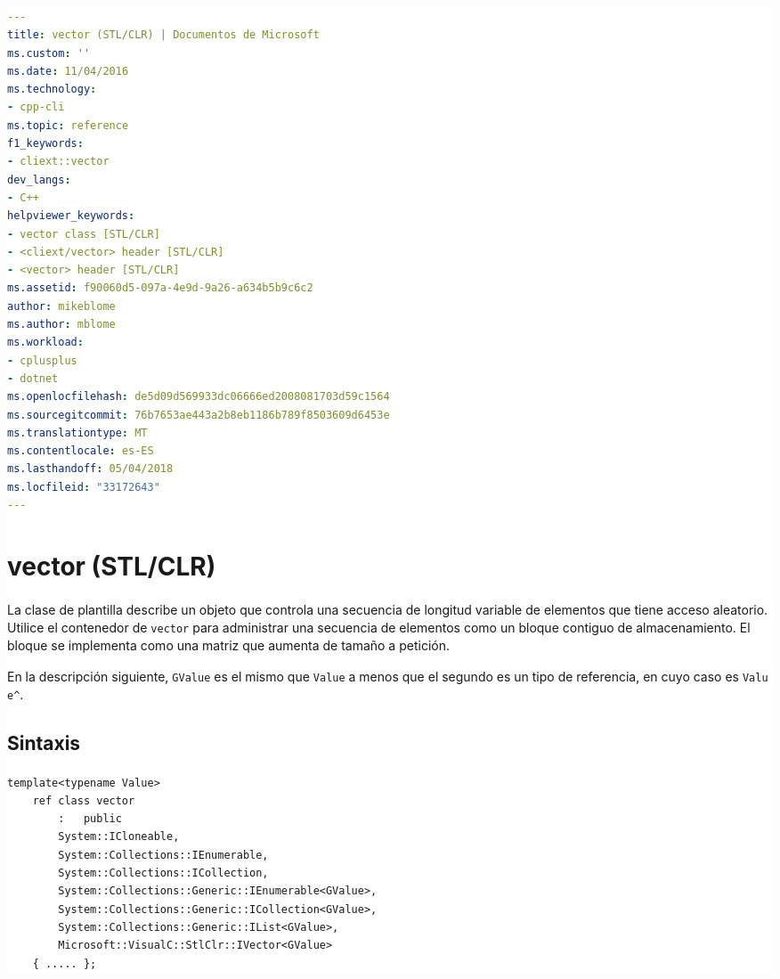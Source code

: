 ```yaml
---
title: vector (STL/CLR) | Documentos de Microsoft
ms.custom: ''
ms.date: 11/04/2016
ms.technology:
- cpp-cli
ms.topic: reference
f1_keywords:
- cliext::vector
dev_langs:
- C++
helpviewer_keywords:
- vector class [STL/CLR]
- <cliext/vector> header [STL/CLR]
- <vector> header [STL/CLR]
ms.assetid: f90060d5-097a-4e9d-9a26-a634b5b9c6c2
author: mikeblome
ms.author: mblome
ms.workload:
- cplusplus
- dotnet
ms.openlocfilehash: de5d09d569933dc06666ed2008081703d59c1564
ms.sourcegitcommit: 76b7653ae443a2b8eb1186b789f8503609d6453e
ms.translationtype: MT
ms.contentlocale: es-ES
ms.lasthandoff: 05/04/2018
ms.locfileid: "33172643"
---
```

# <a name="vector-stlclr"></a>vector (STL/CLR)
La clase de plantilla describe un objeto que controla una secuencia de longitud variable de elementos que tiene acceso aleatorio. Utilice el contenedor de `vector` para administrar una secuencia de elementos como un bloque contiguo de almacenamiento. El bloque se implementa como una matriz que aumenta de tamaño a petición.  
  
 En la descripción siguiente, `GValue` es el mismo que `Value` a menos que el segundo es un tipo de referencia, en cuyo caso es `Value^`.  
  
## <a name="syntax"></a>Sintaxis  
  
```  
template<typename Value>  
    ref class vector  
        :   public  
        System::ICloneable,  
        System::Collections::IEnumerable,  
        System::Collections::ICollection,  
        System::Collections::Generic::IEnumerable<GValue>,  
        System::Collections::Generic::ICollection<GValue>,  
        System::Collections::Generic::IList<GValue>,  
        Microsoft::VisualC::StlClr::IVector<GValue>  
    { ..... };  
```  
  